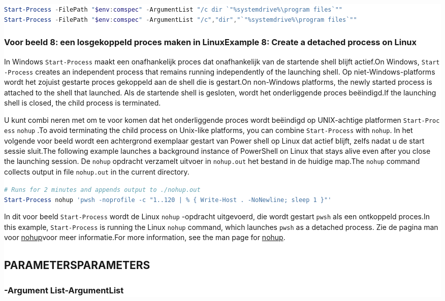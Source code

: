 ```powershell
Start-Process -FilePath "$env:comspec" -ArgumentList "/c dir `"%systemdrive%\program files`""
Start-Process -FilePath "$env:comspec" -ArgumentList "/c","dir","`"%systemdrive%\program files`""
```

### <span data-ttu-id="dba56-140">Voor beeld 8: een losgekoppeld proces maken in Linux</span><span class="sxs-lookup"><span data-stu-id="dba56-140">Example 8: Create a detached process on Linux</span></span>

<span data-ttu-id="dba56-141">In Windows `Start-Process` maakt een onafhankelijk proces dat onafhankelijk van de startende shell blijft actief.</span><span class="sxs-lookup"><span data-stu-id="dba56-141">On Windows, `Start-Process` creates an independent process that remains running independently of the launching shell.</span></span> <span data-ttu-id="dba56-142">Op niet-Windows-platforms wordt het zojuist gestarte proces gekoppeld aan de shell die is gestart.</span><span class="sxs-lookup"><span data-stu-id="dba56-142">On non-Windows platforms, the newly started process is attached to the shell that launched.</span></span> <span data-ttu-id="dba56-143">Als de startende shell is gesloten, wordt het onderliggende proces beëindigd.</span><span class="sxs-lookup"><span data-stu-id="dba56-143">If the launching shell is closed, the child process is terminated.</span></span>

<span data-ttu-id="dba56-144">U kunt combi neren met om te voor komen dat het onderliggende proces wordt beëindigd op UNIX-achtige platformen `Start-Process` `nohup` .</span><span class="sxs-lookup"><span data-stu-id="dba56-144">To avoid terminating the child process on Unix-like platforms, you can combine `Start-Process` with `nohup`.</span></span> <span data-ttu-id="dba56-145">In het volgende voor beeld wordt een achtergrond exemplaar gestart van Power shell op Linux dat actief blijft, zelfs nadat u de start sessie sluit.</span><span class="sxs-lookup"><span data-stu-id="dba56-145">The following example launches a background instance of PowerShell on Linux that stays alive even after you close the launching session.</span></span> <span data-ttu-id="dba56-146">De `nohup` opdracht verzamelt uitvoer in `nohup.out` het bestand in de huidige map.</span><span class="sxs-lookup"><span data-stu-id="dba56-146">The `nohup` command collects output in file `nohup.out` in the current directory.</span></span>

```powershell
# Runs for 2 minutes and appends output to ./nohup.out
Start-Process nohup 'pwsh -noprofile -c "1..120 | % { Write-Host . -NoNewline; sleep 1 }"'
```

<span data-ttu-id="dba56-147">In dit voor beeld `Start-Process` wordt de Linux `nohup` -opdracht uitgevoerd, die wordt gestart `pwsh` als een ontkoppeld proces.</span><span class="sxs-lookup"><span data-stu-id="dba56-147">In this example, `Start-Process` is running the Linux `nohup` command, which launches `pwsh` as a detached process.</span></span> <span data-ttu-id="dba56-148">Zie de pagina man voor [nohup](https://linux.die.net/man/1/nohup)voor meer informatie.</span><span class="sxs-lookup"><span data-stu-id="dba56-148">For more information, see the man page for [nohup](https://linux.die.net/man/1/nohup).</span></span>

## <span data-ttu-id="dba56-149">PARAMETERS</span><span class="sxs-lookup"><span data-stu-id="dba56-149">PARAMETERS</span></span>

### <span data-ttu-id="dba56-150">-Argument List</span><span class="sxs-lookup"><span data-stu-id="dba56-150">-ArgumentList</span></span>
